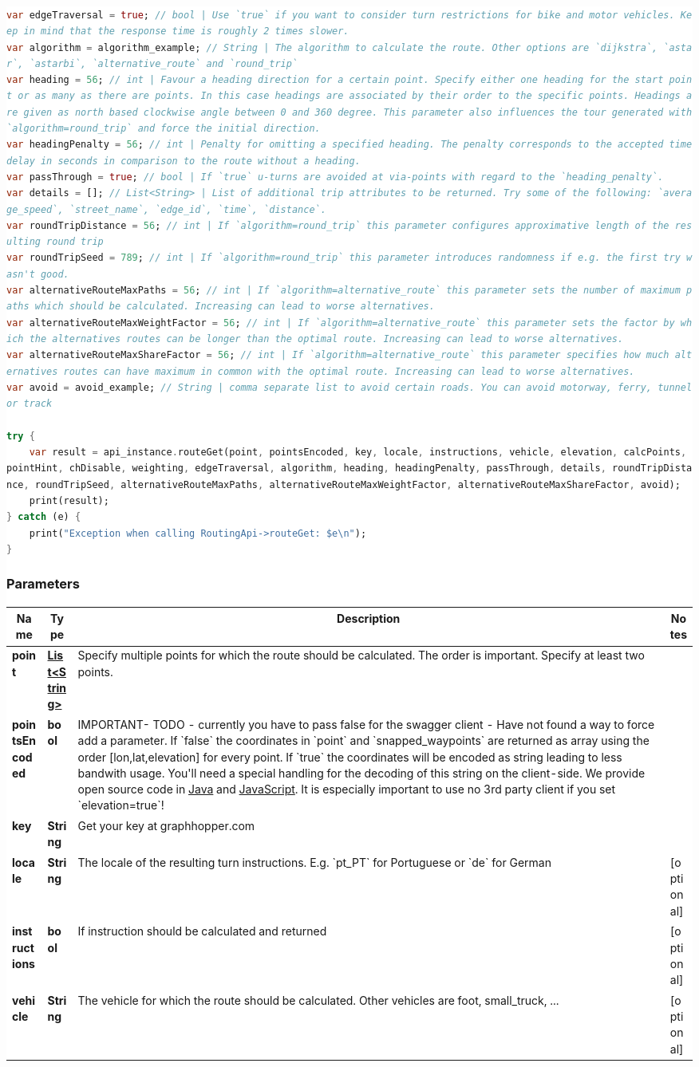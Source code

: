 ```dart
var edgeTraversal = true; // bool | Use `true` if you want to consider turn restrictions for bike and motor vehicles. Keep in mind that the response time is roughly 2 times slower.
var algorithm = algorithm_example; // String | The algorithm to calculate the route. Other options are `dijkstra`, `astar`, `astarbi`, `alternative_route` and `round_trip`
var heading = 56; // int | Favour a heading direction for a certain point. Specify either one heading for the start point or as many as there are points. In this case headings are associated by their order to the specific points. Headings are given as north based clockwise angle between 0 and 360 degree. This parameter also influences the tour generated with `algorithm=round_trip` and force the initial direction.
var headingPenalty = 56; // int | Penalty for omitting a specified heading. The penalty corresponds to the accepted time delay in seconds in comparison to the route without a heading.
var passThrough = true; // bool | If `true` u-turns are avoided at via-points with regard to the `heading_penalty`.
var details = []; // List<String> | List of additional trip attributes to be returned. Try some of the following: `average_speed`, `street_name`, `edge_id`, `time`, `distance`.
var roundTripDistance = 56; // int | If `algorithm=round_trip` this parameter configures approximative length of the resulting round trip
var roundTripSeed = 789; // int | If `algorithm=round_trip` this parameter introduces randomness if e.g. the first try wasn't good.
var alternativeRouteMaxPaths = 56; // int | If `algorithm=alternative_route` this parameter sets the number of maximum paths which should be calculated. Increasing can lead to worse alternatives.
var alternativeRouteMaxWeightFactor = 56; // int | If `algorithm=alternative_route` this parameter sets the factor by which the alternatives routes can be longer than the optimal route. Increasing can lead to worse alternatives.
var alternativeRouteMaxShareFactor = 56; // int | If `algorithm=alternative_route` this parameter specifies how much alternatives routes can have maximum in common with the optimal route. Increasing can lead to worse alternatives.
var avoid = avoid_example; // String | comma separate list to avoid certain roads. You can avoid motorway, ferry, tunnel or track

try { 
    var result = api_instance.routeGet(point, pointsEncoded, key, locale, instructions, vehicle, elevation, calcPoints, pointHint, chDisable, weighting, edgeTraversal, algorithm, heading, headingPenalty, passThrough, details, roundTripDistance, roundTripSeed, alternativeRouteMaxPaths, alternativeRouteMaxWeightFactor, alternativeRouteMaxShareFactor, avoid);
    print(result);
} catch (e) {
    print("Exception when calling RoutingApi->routeGet: $e\n");
}
```

### Parameters

Name | Type | Description  | Notes
------------- | ------------- | ------------- | -------------
 **point** | [**List&lt;String&gt;**](String.md)| Specify multiple points for which the route should be calculated. The order is important. Specify at least two points. | 
 **pointsEncoded** | **bool**| IMPORTANT- TODO - currently you have to pass false for the swagger client - Have not found a way to force add a parameter. If &#x60;false&#x60; the coordinates in &#x60;point&#x60; and &#x60;snapped_waypoints&#x60; are returned as array using the order [lon,lat,elevation] for every point. If &#x60;true&#x60; the coordinates will be encoded as string leading to less bandwith usage. You&#39;ll need a special handling for the decoding of this string on the client-side. We provide open source code in [Java](https://github.com/graphhopper/graphhopper/blob/d70b63660ac5200b03c38ba3406b8f93976628a6/web/src/main/java/com/graphhopper/http/WebHelper.java#L43) and [JavaScript](https://github.com/graphhopper/graphhopper/blob/d70b63660ac5200b03c38ba3406b8f93976628a6/web/src/main/webapp/js/ghrequest.js#L139). It is especially important to use no 3rd party client if you set &#x60;elevation&#x3D;true&#x60;! | 
 **key** | **String**| Get your key at graphhopper.com | 
 **locale** | **String**| The locale of the resulting turn instructions. E.g. &#x60;pt_PT&#x60; for Portuguese or &#x60;de&#x60; for German | [optional] 
 **instructions** | **bool**| If instruction should be calculated and returned | [optional] 
 **vehicle** | **String**| The vehicle for which the route should be calculated. Other vehicles are foot, small_truck, ... | [optional] 